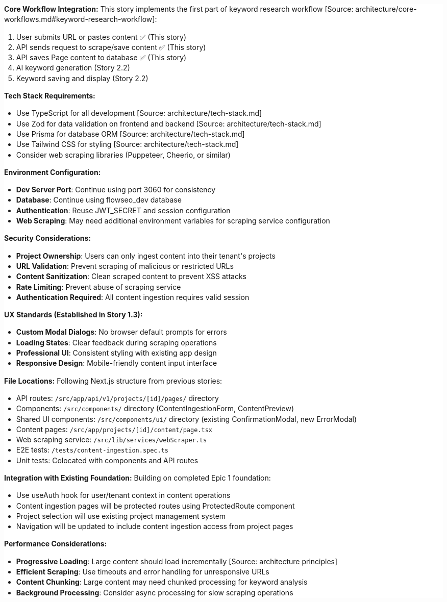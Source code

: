 **Core Workflow Integration:**
This story implements the first part of keyword research workflow [Source: architecture/core-workflows.md#keyword-research-workflow]:
1. User submits URL or pastes content ✅ (This story)
2. API sends request to scrape/save content ✅ (This story)
3. API saves Page content to database ✅ (This story)
4. AI keyword generation (Story 2.2)
5. Keyword saving and display (Story 2.2)

**Tech Stack Requirements:**
- Use TypeScript for all development [Source: architecture/tech-stack.md]
- Use Zod for data validation on frontend and backend [Source: architecture/tech-stack.md]
- Use Prisma for database ORM [Source: architecture/tech-stack.md]
- Use Tailwind CSS for styling [Source: architecture/tech-stack.md]
- Consider web scraping libraries (Puppeteer, Cheerio, or similar)

**Environment Configuration:**
- **Dev Server Port**: Continue using port 3060 for consistency
- **Database**: Continue using flowseo_dev database
- **Authentication**: Reuse JWT_SECRET and session configuration
- **Web Scraping**: May need additional environment variables for scraping service configuration

**Security Considerations:**
- **Project Ownership**: Users can only ingest content into their tenant's projects
- **URL Validation**: Prevent scraping of malicious or restricted URLs
- **Content Sanitization**: Clean scraped content to prevent XSS attacks
- **Rate Limiting**: Prevent abuse of scraping service
- **Authentication Required**: All content ingestion requires valid session

**UX Standards (Established in Story 1.3):**
- **Custom Modal Dialogs**: No browser default prompts for errors
- **Loading States**: Clear feedback during scraping operations
- **Professional UI**: Consistent styling with existing app design
- **Responsive Design**: Mobile-friendly content input interface

**File Locations:**
Following Next.js structure from previous stories:
- API routes: `/src/app/api/v1/projects/[id]/pages/` directory
- Components: `/src/components/` directory (ContentIngestionForm, ContentPreview)
- Shared UI components: `/src/components/ui/` directory (existing ConfirmationModal, new ErrorModal)
- Content pages: `/src/app/projects/[id]/content/page.tsx`
- Web scraping service: `/src/lib/services/webScraper.ts`
- E2E tests: `/tests/content-ingestion.spec.ts`
- Unit tests: Colocated with components and API routes

**Integration with Existing Foundation:**
Building on completed Epic 1 foundation:
- Use useAuth hook for user/tenant context in content operations
- Content ingestion pages will be protected routes using ProtectedRoute component
- Project selection will use existing project management system
- Navigation will be updated to include content ingestion access from project pages

**Performance Considerations:**
- **Progressive Loading**: Large content should load incrementally [Source: architecture principles]
- **Efficient Scraping**: Use timeouts and error handling for unresponsive URLs
- **Content Chunking**: Large content may need chunked processing for keyword analysis
- **Background Processing**: Consider async processing for slow scraping operations
